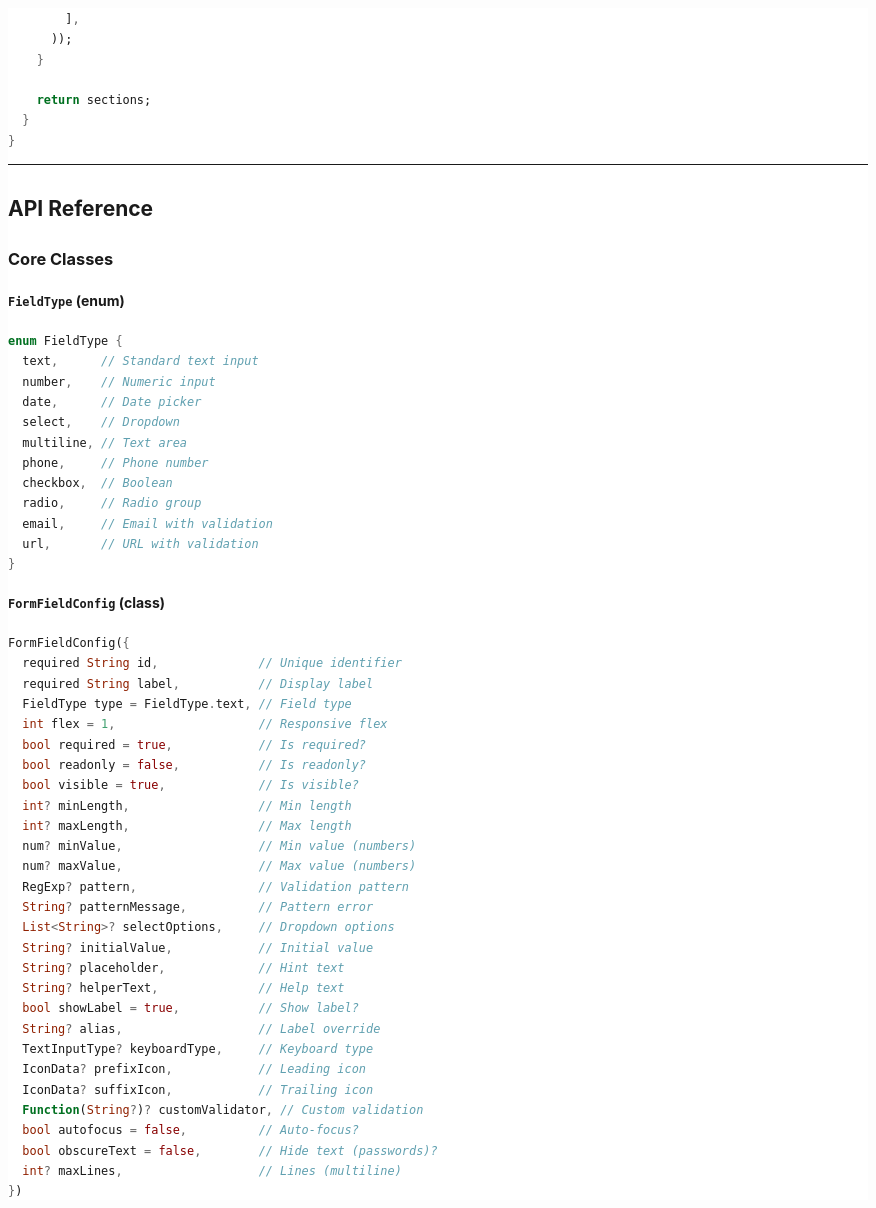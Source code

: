 ```dart
        ],
      ));
    }

    return sections;
  }
}
```

---

## API Reference

### Core Classes

#### `FieldType` (enum)
```dart
enum FieldType {
  text,      // Standard text input
  number,    // Numeric input
  date,      // Date picker
  select,    // Dropdown
  multiline, // Text area
  phone,     // Phone number
  checkbox,  // Boolean
  radio,     // Radio group
  email,     // Email with validation
  url,       // URL with validation
}
```

#### `FormFieldConfig` (class)
```dart
FormFieldConfig({
  required String id,              // Unique identifier
  required String label,           // Display label
  FieldType type = FieldType.text, // Field type
  int flex = 1,                    // Responsive flex
  bool required = true,            // Is required?
  bool readonly = false,           // Is readonly?
  bool visible = true,             // Is visible?
  int? minLength,                  // Min length
  int? maxLength,                  // Max length
  num? minValue,                   // Min value (numbers)
  num? maxValue,                   // Max value (numbers)
  RegExp? pattern,                 // Validation pattern
  String? patternMessage,          // Pattern error
  List<String>? selectOptions,     // Dropdown options
  String? initialValue,            // Initial value
  String? placeholder,             // Hint text
  String? helperText,              // Help text
  bool showLabel = true,           // Show label?
  String? alias,                   // Label override
  TextInputType? keyboardType,     // Keyboard type
  IconData? prefixIcon,            // Leading icon
  IconData? suffixIcon,            // Trailing icon
  Function(String?)? customValidator, // Custom validation
  bool autofocus = false,          // Auto-focus?
  bool obscureText = false,        // Hide text (passwords)?
  int? maxLines,                   // Lines (multiline)
})
```
